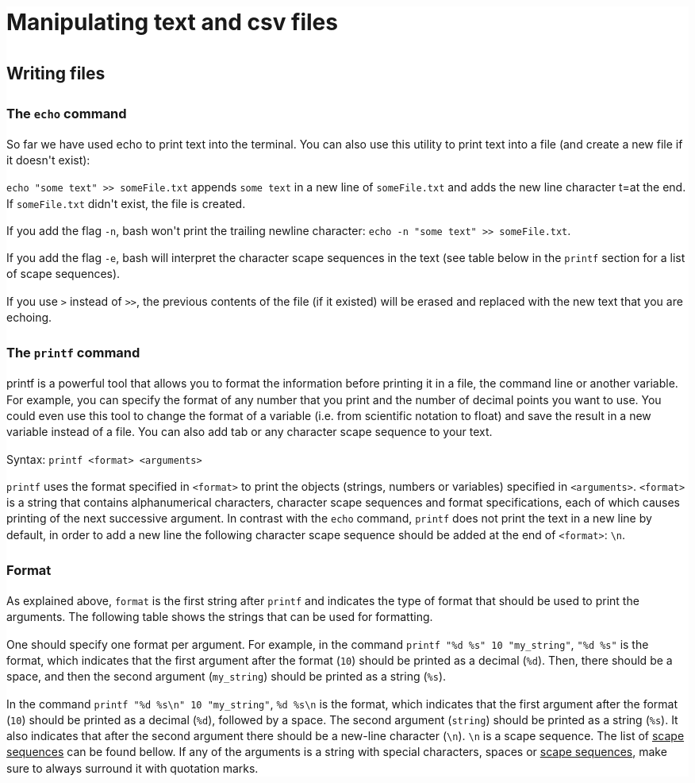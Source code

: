 # Manipulating text and csv files

## Writing files

### The `echo` command

So far we have used echo to print text into the terminal. You can also use this utility to print text into a file (and create a new file if it doesn't exist):

`echo "some text" >> someFile.txt` appends `some text` in a new line of `someFile.txt` and adds the new line character t=at the end. If `someFile.txt` didn't exist, the file is created.

If you add the flag `-n`, bash won't print the trailing newline character: `echo -n "some text" >> someFile.txt`.

If you add the flag `-e`, bash will interpret the character scape sequences in the text (see table below in the `printf` section for a list of scape sequences).

If you use `>` instead of `>>`, the previous contents of the file (if it existed) will be erased and replaced with the new text that you are echoing.

### The `printf` command

printf is a powerful tool that allows you to format the information before printing it in a file, the command line or another variable. For example, you can specify the format of any number that you print and the number of decimal points you want to use. You could even use this tool to change the format of a variable (i.e. from scientific notation to float) and save the result in a new variable instead of a file. You can also add tab or any character scape sequence to your text.

Syntax: `printf <format> <arguments>`

`printf` uses the format specified in `<format>` to print the objects (strings, numbers or variables) specified in `<arguments>`. `<format>` is a string that contains alphanumerical characters, character scape sequences and format specifications, each of which causes printing of the next successive argument. In contrast with the `echo` command, `printf` does not print the text in a new line by default, in order to add a new line the following character scape sequence should be added at the end of `<format>`: `\n`.

### Format

As explained above, `format` is the first string after `printf` and indicates the type of format that should be used to print the arguments. The following table shows the strings that can be used for formatting.

One should specify one format per argument. For example, in the command `printf "%d %s" 10 "my_string"`, `"%d %s"` is the format, which indicates that the first argument after the format (`10`) should be printed as a decimal (`%d`). Then, there should be a space, and then the second argument (`my_string`) should be printed as a string (`%s`).

In the command `printf "%d %s\n" 10 "my_string"`, `%d %s\n` is the format, which indicates that the first argument after the format (`10`) should be printed as a decimal (`%d`), followed by a space. The second argument (`string`) should be printed as a string (`%s`). It also indicates that after the second argument there should be a new-line character (`\n`). `\n` is a scape sequence. The list of [scape sequences](#scape-sequences) can be found bellow. If any of the arguments is a string with special characters, spaces or [scape sequences](#scape-sequences), make sure to always surround it with quotation marks.
